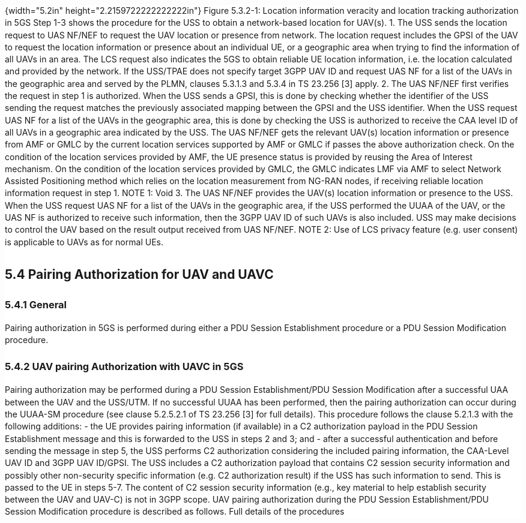 {width="5.2in" height="2.2159722222222222in"}
Figure 5.3.2-1: Location information veracity and location tracking
authorization in 5GS
Step 1-3 shows the procedure for the USS to obtain a network-based location
for UAV(s).
1\. The USS sends the location request to UAS NF/NEF to request the UAV
location or presence from network. The location request includes the GPSI of
the UAV to request the location information or presence about an individual
UE, or a geographic area when trying to find the information of all UAVs in an
area. The LCS request also indicates the 5GS to obtain reliable UE location
information, i.e. the location calculated and provided by the network.
If the USS/TPAE does not specify target 3GPP UAV ID and request UAS NF for a
list of the UAVs in the geographic area and served by the PLMN, clauses
5.3.1.3 and 5.3.4 in TS 23.256 [3] apply.
2\. The UAS NF/NEF first verifies the request in step 1 is authorized. When
the USS sends a GPSI, this is done by checking whether the identifier of the
USS sending the request matches the previously associated mapping between the
GPSI and the USS identifier. When the USS request UAS NF for a list of the
UAVs in the geographic area, this is done by checking the USS is authorized to
receive the CAA level ID of all UAVs in a geographic area indicated by the
USS. The UAS NF/NEF gets the relevant UAV(s) location information or presence
from AMF or GMLC by the current location services supported by AMF or GMLC if
passes the above authorization check. On the condition of the location
services provided by AMF, the UE presence status is provided by reusing the
Area of Interest mechanism. On the condition of the location services provided
by GMLC, the GMLC indicates LMF via AMF to select Network Assisted Positioning
method which relies on the location measurement from NG-RAN nodes, if
receiving reliable location information request in step 1.
NOTE 1: Void
3\. The UAS NF/NEF provides the UAV(s) location information or presence to the
USS. When the USS request UAS NF for a list of the UAVs in the geographic
area, if the USS performed the UUAA of the UAV, or the UAS NF is authorized to
receive such information, then the 3GPP UAV ID of such UAVs is also included.
USS may make decisions to control the UAV based on the result output received
from UAS NF/NEF.
NOTE 2: Use of LCS privacy feature (e.g. user consent) is applicable to UAVs
as for normal UEs.
## 5.4 Pairing Authorization for UAV and UAVC
### 5.4.1 General
Pairing authorization in 5GS is performed during either a PDU Session
Establishment procedure or a PDU Session Modification procedure.
### 5.4.2 UAV pairing Authorization with UAVC in 5GS
Pairing authorization may be performed during a PDU Session Establishment/PDU
Session Modification after a successful UAA between the UAV and the USS/UTM.
If no successful UUAA has been performed, then the pairing authorization can
occur during the UUAA-SM procedure (see clause 5.2.5.2.1 of TS 23.256 [3] for
full details). This procedure follows the clause 5.2.1.3 with the following
additions:
\- the UE provides pairing information (if available) in a C2 authorization
payload in the PDU Session Establishment message and this is forwarded to the
USS in steps 2 and 3; and
\- after a successful authentication and before sending the message in step 5,
the USS performs C2 authorization considering the included pairing
information, the CAA-Level UAV ID and 3GPP UAV ID/GPSI. The USS includes a C2
authorization payload that contains C2 session security information and
possibly other non-security specific information (e.g. C2 authorization
result) if the USS has such information to send. This is passed to the UE in
steps 5-7. The content of C2 session security information (e.g., key material
to help establish security between the UAV and UAV-C) is not in 3GPP scope.
UAV pairing authorization during the PDU Session Establishment/PDU Session
Modification procedure is described as follows. Full details of the procedures